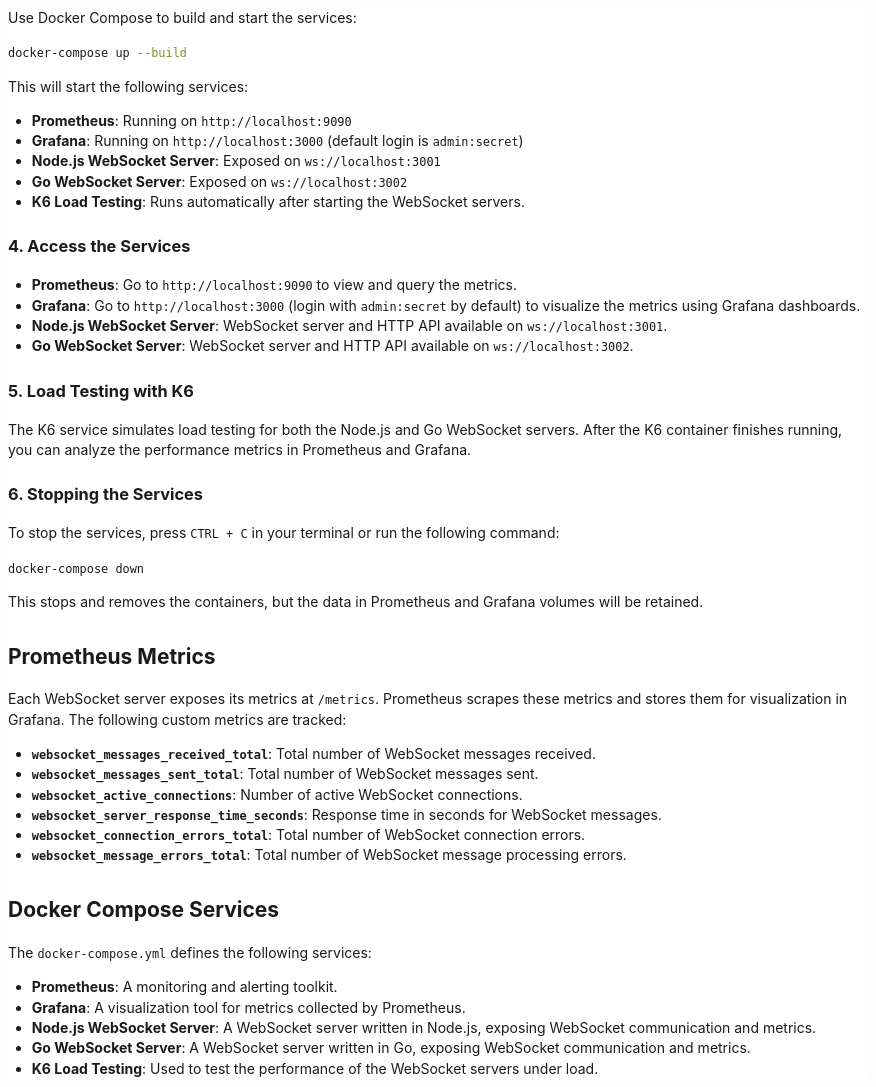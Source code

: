 Use Docker Compose to build and start the services:

```bash
docker-compose up --build
```

This will start the following services:

- **Prometheus**: Running on `http://localhost:9090`
- **Grafana**: Running on `http://localhost:3000` (default login is `admin:secret`)
- **Node.js WebSocket Server**: Exposed on `ws://localhost:3001`
- **Go WebSocket Server**: Exposed on `ws://localhost:3002`
- **K6 Load Testing**: Runs automatically after starting the WebSocket servers.

### 4. Access the Services

- **Prometheus**: Go to `http://localhost:9090` to view and query the metrics.
- **Grafana**: Go to `http://localhost:3000` (login with `admin:secret` by default) to visualize the metrics using Grafana dashboards.
- **Node.js WebSocket Server**: WebSocket server and HTTP API available on `ws://localhost:3001`.
- **Go WebSocket Server**: WebSocket server and HTTP API available on `ws://localhost:3002`.

### 5. Load Testing with K6

The K6 service simulates load testing for both the Node.js and Go WebSocket servers. After the K6 container finishes running, you can analyze the performance metrics in Prometheus and Grafana.

### 6. Stopping the Services

To stop the services, press `CTRL + C` in your terminal or run the following command:

```bash
docker-compose down
```

This stops and removes the containers, but the data in Prometheus and Grafana volumes will be retained.

## Prometheus Metrics

Each WebSocket server exposes its metrics at `/metrics`. Prometheus scrapes these metrics and stores them for visualization in Grafana. The following custom metrics are tracked:

- **`websocket_messages_received_total`**: Total number of WebSocket messages received.
- **`websocket_messages_sent_total`**: Total number of WebSocket messages sent.
- **`websocket_active_connections`**: Number of active WebSocket connections.
- **`websocket_server_response_time_seconds`**: Response time in seconds for WebSocket messages.
- **`websocket_connection_errors_total`**: Total number of WebSocket connection errors.
- **`websocket_message_errors_total`**: Total number of WebSocket message processing errors.

## Docker Compose Services

The `docker-compose.yml` defines the following services:

- **Prometheus**: A monitoring and alerting toolkit.
- **Grafana**: A visualization tool for metrics collected by Prometheus.
- **Node.js WebSocket Server**: A WebSocket server written in Node.js, exposing WebSocket communication and metrics.
- **Go WebSocket Server**: A WebSocket server written in Go, exposing WebSocket communication and metrics.
- **K6 Load Testing**: Used to test the performance of the WebSocket servers under load.
